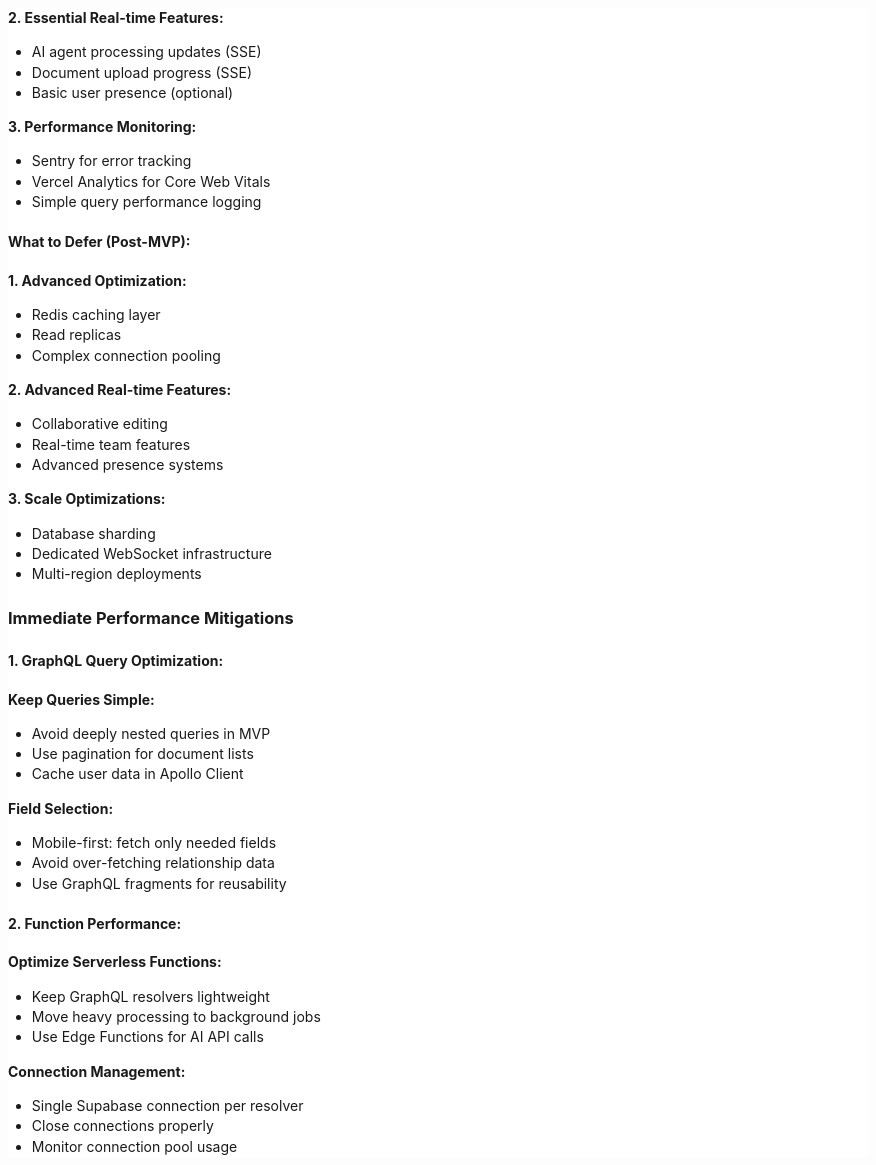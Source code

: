 **2. Essential Real-time Features:**

- AI agent processing updates (SSE)
- Document upload progress (SSE)
- Basic user presence (optional)

**3. Performance Monitoring:**

- Sentry for error tracking
- Vercel Analytics for Core Web Vitals
- Simple query performance logging

#### **What to Defer (Post-MVP):**

**1. Advanced Optimization:**

- Redis caching layer
- Read replicas
- Complex connection pooling

**2. Advanced Real-time Features:**

- Collaborative editing
- Real-time team features
- Advanced presence systems

**3. Scale Optimizations:**

- Database sharding
- Dedicated WebSocket infrastructure
- Multi-region deployments

### **Immediate Performance Mitigations**

#### **1. GraphQL Query Optimization:**

**Keep Queries Simple:**

- Avoid deeply nested queries in MVP
- Use pagination for document lists
- Cache user data in Apollo Client

**Field Selection:**

- Mobile-first: fetch only needed fields
- Avoid over-fetching relationship data
- Use GraphQL fragments for reusability

#### **2. Function Performance:**

**Optimize Serverless Functions:**

- Keep GraphQL resolvers lightweight
- Move heavy processing to background jobs
- Use Edge Functions for AI API calls

**Connection Management:**

- Single Supabase connection per resolver
- Close connections properly
- Monitor connection pool usage
